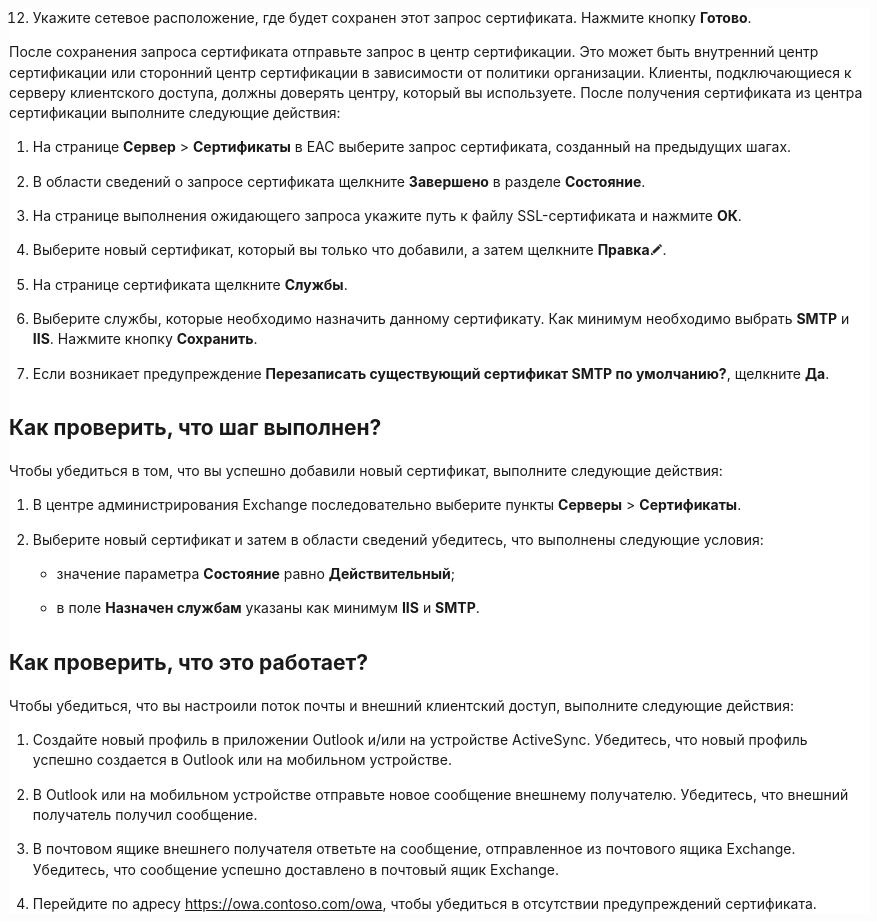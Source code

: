 12. Укажите сетевое расположение, где будет сохранен этот запрос сертификата. Нажмите кнопку **Готово**.

После сохранения запроса сертификата отправьте запрос в центр сертификации. Это может быть внутренний центр сертификации или сторонний центр сертификации в зависимости от политики организации. Клиенты, подключающиеся к серверу клиентского доступа, должны доверять центру, который вы используете. После получения сертификата из центра сертификации выполните следующие действия:

1.  На странице **Сервер** \> **Сертификаты** в EAC выберите запрос сертификата, созданный на предыдущих шагах.

2.  В области сведений о запросе сертификата щелкните **Завершено** в разделе **Состояние**.

3.  На странице выполнения ожидающего запроса укажите путь к файлу SSL-сертификата и нажмите **ОК**.

4.  Выберите новый сертификат, который вы только что добавили, а затем щелкните **Правка**![Значок редактирования](images/Bb124582.6f53ccb2-1f13-4c02-bea0-30690e6ea71d(EXCHG.150).gif "Значок редактирования").

5.  На странице сертификата щелкните **Службы**.

6.  Выберите службы, которые необходимо назначить данному сертификату. Как минимум необходимо выбрать **SMTP** и **IIS**. Нажмите кнопку **Сохранить**.

7.  Если возникает предупреждение **Перезаписать существующий сертификат SMTP по умолчанию?**, щелкните **Да**.

## Как проверить, что шаг выполнен?

Чтобы убедиться в том, что вы успешно добавили новый сертификат, выполните следующие действия:

1.  В центре администрирования Exchange последовательно выберите пункты **Серверы** \> **Сертификаты**.

2.  Выберите новый сертификат и затем в области сведений убедитесь, что выполнены следующие условия:
    
      - значение параметра **Состояние** равно **Действительный**;
    
      - в поле **Назначен службам** указаны как минимум **IIS** и **SMTP**.

## Как проверить, что это работает?

Чтобы убедиться, что вы настроили поток почты и внешний клиентский доступ, выполните следующие действия:

1.  Создайте новый профиль в приложении Outlook и/или на устройстве ActiveSync. Убедитесь, что новый профиль успешно создается в Outlook или на мобильном устройстве.

2.  В Outlook или на мобильном устройстве отправьте новое сообщение внешнему получателю. Убедитесь, что внешний получатель получил сообщение.

3.  В почтовом ящике внешнего получателя ответьте на сообщение, отправленное из почтового ящика Exchange. Убедитесь, что сообщение успешно доставлено в почтовый ящик Exchange.

4.  Перейдите по адресу https://owa.contoso.com/owa, чтобы убедиться в отсутствии предупреждений сертификата.

